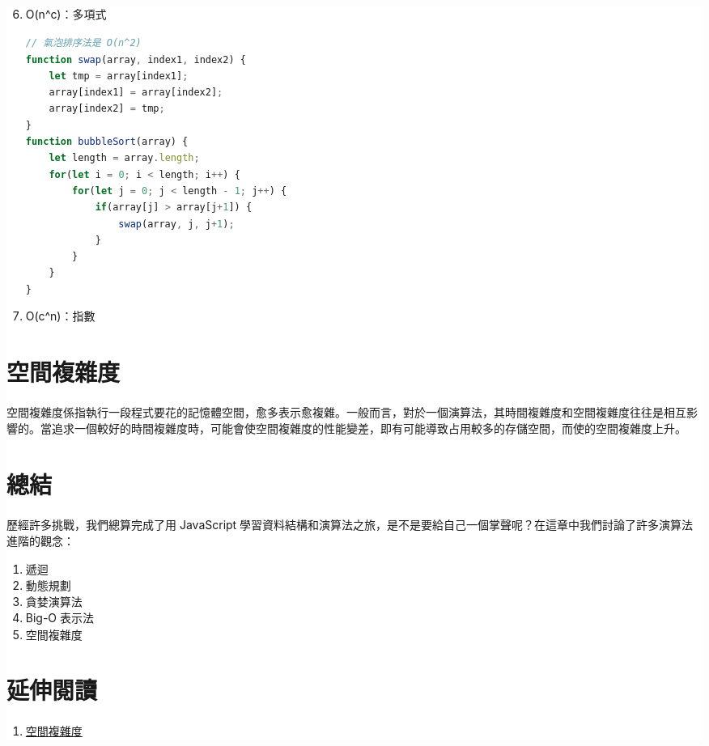 6. O(n^c)：多項式
	
	```javascript
	// 氣泡排序法是 O(n^2)
	function swap(array, index1, index2) {
		let tmp = array[index1];
		array[index1] = array[index2];
		array[index2] = tmp;
	}
	function bubbleSort(array) {
		let length = array.length;
		for(let i = 0; i < length; i++) {
			for(let j = 0; j < length - 1; j++) {
				if(array[j] > array[j+1]) {
					swap(array, j, j+1);
				}
			}
		}
	}
	```

7. O(c^n)：指數


# 空間複雜度
空間複雜度係指執行一段程式要花的記憶體空間，愈多表示愈複雜。一般而言，對於一個演算法，其時間複雜度和空間複雜度往往是相互影響的。當追求一個較好的時間複雜度時，可能會使空間複雜度的性能變差，即有可能導致占用較多的存儲空間，而使的空間複雜度上升。

# 總結
歷經許多挑戰，我們總算完成了用 JavaScript 學習資料結構和演算法之旅，是不是要給自己一個掌聲呢？在這章中我們討論了許多演算法進階的觀念：

1. 遞迴
2. 動態規劃
3. 貪婪演算法
4. Big-O 表示法
5. 空間複雜度

# 延伸閱讀
1. [空間複雜度](http://localhost:4000/2016/09/27/javascript-data-structure-algorithm-advance/)

